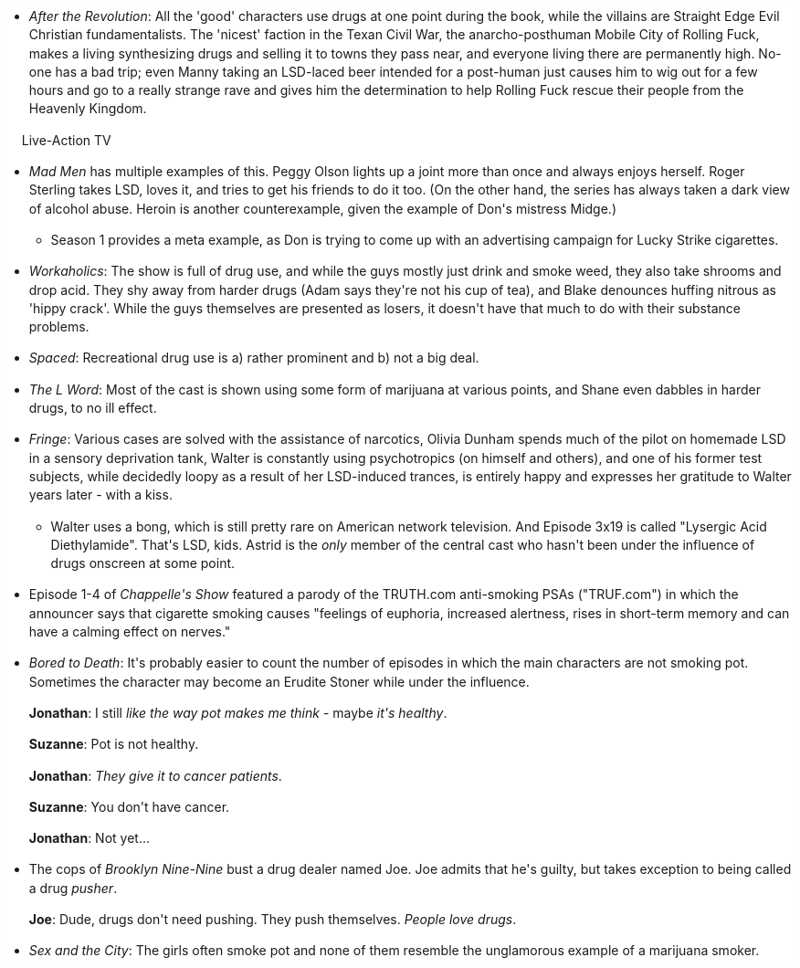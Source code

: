 -   _After the Revolution_: All the 'good' characters use drugs at one point during the book, while the villains are Straight Edge Evil Christian fundamentalists. The 'nicest' faction in the Texan Civil War, the anarcho-posthuman Mobile City of Rolling Fuck, makes a living synthesizing drugs and selling it to towns they pass near, and everyone living there are permanently high. No-one has a bad trip; even Manny taking an LSD-laced beer intended for a post-human just causes him to wig out for a few hours and go to a really strange rave and gives him the determination to help Rolling Fuck rescue their people from the Heavenly Kingdom.

    Live-Action TV 

-   _Mad Men_ has multiple examples of this. Peggy Olson lights up a joint more than once and always enjoys herself. Roger Sterling takes LSD, loves it, and tries to get his friends to do it too. (On the other hand, the series has always taken a dark view of alcohol abuse. Heroin is another counterexample, given the example of Don's mistress Midge.)
    -   Season 1 provides a meta example, as Don is trying to come up with an advertising campaign for Lucky Strike cigarettes.
-   _Workaholics_: The show is full of drug use, and while the guys mostly just drink and smoke weed, they also take shrooms and drop acid. They shy away from harder drugs (Adam says they're not his cup of tea), and Blake denounces huffing nitrous as 'hippy crack'. While the guys themselves are presented as losers, it doesn't have that much to do with their substance problems.
-   _Spaced_: Recreational drug use is a) rather prominent and b) not a big deal.
-   _The L Word_: Most of the cast is shown using some form of marijuana at various points, and Shane even dabbles in harder drugs, to no ill effect.
-   _Fringe_: Various cases are solved with the assistance of narcotics, Olivia Dunham spends much of the pilot on homemade LSD in a sensory deprivation tank, Walter is constantly using psychotropics (on himself and others), and one of his former test subjects, while decidedly loopy as a result of her LSD-induced trances, is entirely happy and expresses her gratitude to Walter years later - with a kiss.
    -   Walter uses a bong, which is still pretty rare on American network television. And Episode 3x19 is called "Lysergic Acid Diethylamide". That's LSD, kids. Astrid is the _only_ member of the central cast who hasn't been under the influence of drugs onscreen at some point.
-   Episode 1-4 of _Chappelle's Show_ featured a parody of the TRUTH.com anti-smoking PSAs ("TRUF.com") in which the announcer says that cigarette smoking causes "feelings of euphoria, increased alertness, rises in short-term memory and can have a calming effect on nerves."
-   _Bored to Death_: It's probably easier to count the number of episodes in which the main characters are not smoking pot. Sometimes the character may become an Erudite Stoner while under the influence.
    
    **Jonathan**: I still _like the way pot makes me think_ - maybe _it's healthy_.
    
    **Suzanne**: Pot is not healthy.
    
    **Jonathan**: _They give it to cancer patients_.
    
    **Suzanne**: You don't have cancer.
    
    **Jonathan**: Not yet...
    
-   The cops of _Brooklyn Nine-Nine_ bust a drug dealer named Joe. Joe admits that he's guilty, but takes exception to being called a drug _pusher_.
    
    **Joe**: Dude, drugs don't need pushing. They push themselves. _People love drugs_.
    
-   _Sex and the City_: The girls often smoke pot and none of them resemble the unglamorous example of a marijuana smoker.
    